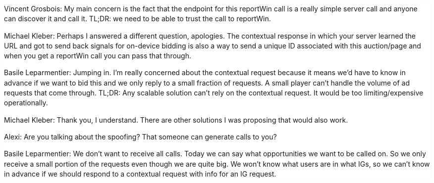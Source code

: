 Vincent Grosbois: My main concern is the fact that the endpoint for this reportWin call is a really simple server call and anyone can discover it and call it. TL;DR: we need to be able to trust the call to reportWin.

Michael Kleber: Perhaps I answered a different question, apologies. The contextual response in which your server learned the URL and got to send back signals for on-device bidding is also a way to send a unique ID associated with this auction/page and when you get a reportWin call you can pass that through.

Basile Leparmentier: Jumping in. I’m really concerned about the contextual request because it means we’d have to know in advance if we want to bid this and we only reply to a small fraction of requests. A small player can’t handle the volume of ad requests that come through. TL;DR: Any scalable solution can’t rely on the contextual request. It would be too limiting/expensive operationally.

Michael Kleber: Thank you, I understand. There are other solutions I was proposing that would also work.

Alexi: Are you talking about the spoofing? That someone can generate calls to you?

Basile Leparmentier: We don’t want to receive all calls. Today we can say what opportunities we want to be called on. So we only receive a small portion of the requests even though we are quite big. We won’t know what users are in what IGs, so we can’t know in advance if we should respond to a contextual request with info for an IG request.

